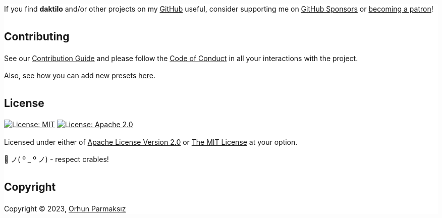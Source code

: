 If you find **daktilo** and/or other projects on my [GitHub](https://github.com/orhun) useful, consider supporting me on [GitHub Sponsors](https://github.com/sponsors/orhun) or [becoming a patron](https://www.patreon.com/join/orhunp)!

## Contributing

See our [Contribution Guide](./CONTRIBUTING.md) and please follow the [Code of Conduct](./CODE_OF_CONDUCT.md) in all your interactions with the project.

Also, see how you can add new presets [here](CONTRIBUTING.md#how-to-add-new-presets).

## License

[![License: MIT](https://img.shields.io/badge/License-MIT-yellow.svg?style=flat&logo=GitHub&labelColor=1D272B&color=819188&logoColor=white)](./LICENSE-MIT)
[![License: Apache 2.0](https://img.shields.io/badge/License-Apache%202.0-blue.svg?style=flat&logo=GitHub&labelColor=1D272B&color=819188&logoColor=white)](./LICENSE-APACHE)

Licensed under either of [Apache License Version 2.0](./LICENSE-APACHE) or [The MIT License](./LICENSE-MIT) at your option.

🦀 ノ( º \_ º ノ) - respect crables!

## Copyright

Copyright © 2023, [Orhun Parmaksız](mailto:orhunparmaksiz@gmail.com)
